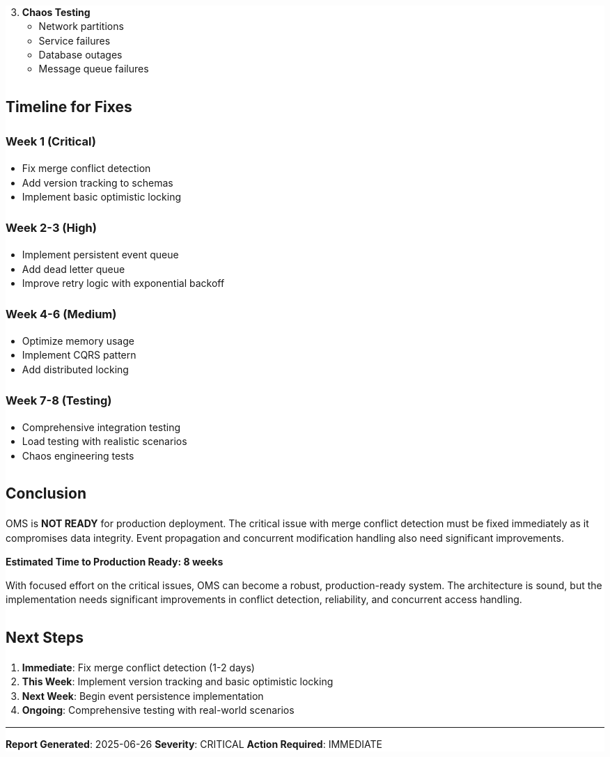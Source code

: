 3. **Chaos Testing**
   - Network partitions
   - Service failures
   - Database outages
   - Message queue failures

## Timeline for Fixes

### Week 1 (Critical)
- Fix merge conflict detection
- Add version tracking to schemas
- Implement basic optimistic locking

### Week 2-3 (High)
- Implement persistent event queue
- Add dead letter queue
- Improve retry logic with exponential backoff

### Week 4-6 (Medium)
- Optimize memory usage
- Implement CQRS pattern
- Add distributed locking

### Week 7-8 (Testing)
- Comprehensive integration testing
- Load testing with realistic scenarios
- Chaos engineering tests

## Conclusion

OMS is **NOT READY** for production deployment. The critical issue with merge conflict detection must be fixed immediately as it compromises data integrity. Event propagation and concurrent modification handling also need significant improvements.

**Estimated Time to Production Ready: 8 weeks**

With focused effort on the critical issues, OMS can become a robust, production-ready system. The architecture is sound, but the implementation needs significant improvements in conflict detection, reliability, and concurrent access handling.

## Next Steps

1. **Immediate**: Fix merge conflict detection (1-2 days)
2. **This Week**: Implement version tracking and basic optimistic locking
3. **Next Week**: Begin event persistence implementation
4. **Ongoing**: Comprehensive testing with real-world scenarios

---

**Report Generated**: 2025-06-26
**Severity**: CRITICAL
**Action Required**: IMMEDIATE